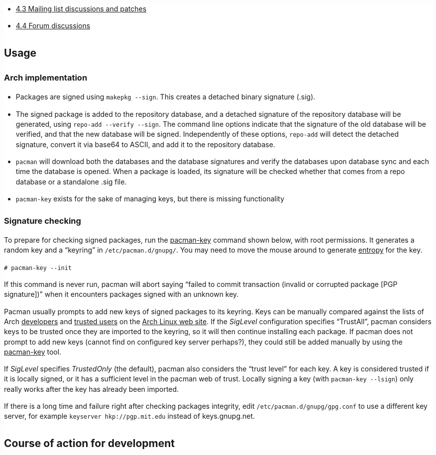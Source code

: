 * [4.3 Mailing list discussions and patches](#Mailing_list_discussions_and_patches)

* [4.4 Forum discussions](#Forum_discussions)

## Usage

### Arch implementation

* Packages are signed using `makepkg --sign`. This creates a detached binary signature (.sig).

* The signed package is added to the repository database, and a detached signature of the repository database will be generated, using `repo-add --verify --sign`. The command line options indicate that the signature of the old database will be verified, and that the new database will be signed. Independently of these options, `repo-add` will detect the detached signature, convert it via base64 to ASCII, and add it to the repository database.

* `pacman` will download both the databases and the database signatures and verify the databases upon database sync and each time the database is opened. When a package is loaded, its signature will be checked whether that comes from a repo database or a standalone .sig file.

* `pacman-key` exists for the sake of managing keys, but there is missing functionality

### Signature checking

To prepare for checking signed packages, run the [pacman-key](/index.php/Pacman-key "Pacman-key") command shown below, with root permissions. It generates a random key and a “keyring” in `/etc/pacman.d/gnupg/`. You may need to move the mouse around to generate [entropy](/index.php/Pacman-key#How_can_I_collect_entropy.3F "Pacman-key") for the key.

```
# pacman-key --init

```

If this command is never run, pacman will abort saying “failed to commit transaction (invalid or corrupted package [PGP signature])” when it encounters packages signed with an unknown key.

Pacman usually prompts to add new keys of signed packages to its keyring. Keys can be manually compared against the lists of Arch [developers](/index.php/Developer "Developer") and [trusted users](/index.php/Trusted_Users "Trusted Users") on the [Arch Linux web site](https://www.archlinux.org). If the _SigLevel_ configuration specifies “TrustAll”, pacman considers keys to be trusted once they are imported to the keyring, so it will then continue installing each package. If pacman does not prompt to add new keys (cannot find on configured key server perhaps?), they could still be added manually by using the [pacman-key](/index.php/Pacman-key "Pacman-key") tool.

If _SigLevel_ specifies _TrustedOnly_ (the default), pacman also considers the “trust level” for each key. A key is considered trusted if it is locally signed, or it has a sufficient level in the pacman web of trust. Locally signing a key (with `pacman-key --lsign`) only really works after the key has already been imported.

If there is a long time and failure right after checking packages integrity, edit `/etc/pacman.d/gnupg/gpg.conf` to use a different key server, for example `keyserver hkp://pgp.mit.edu` instead of keys.gnupg.net.

## Course of action for development
